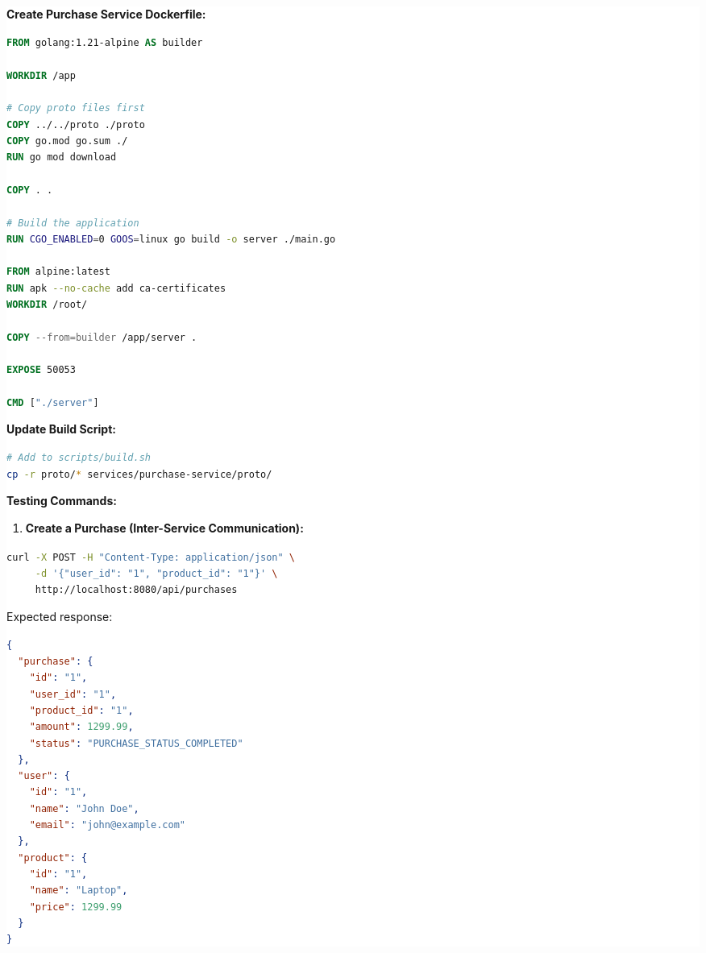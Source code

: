 **Create Purchase Service Dockerfile:**

```dockerfile
FROM golang:1.21-alpine AS builder

WORKDIR /app

# Copy proto files first
COPY ../../proto ./proto
COPY go.mod go.sum ./
RUN go mod download

COPY . .

# Build the application
RUN CGO_ENABLED=0 GOOS=linux go build -o server ./main.go

FROM alpine:latest
RUN apk --no-cache add ca-certificates
WORKDIR /root/

COPY --from=builder /app/server .

EXPOSE 50053

CMD ["./server"]
```

**Update Build Script:**

```bash
# Add to scripts/build.sh
cp -r proto/* services/purchase-service/proto/
```

**Testing Commands:**

1. **Create a Purchase (Inter-Service Communication):**

```bash
curl -X POST -H "Content-Type: application/json" \
     -d '{"user_id": "1", "product_id": "1"}' \
     http://localhost:8080/api/purchases
```

Expected response:

```json
{
  "purchase": {
    "id": "1",
    "user_id": "1",
    "product_id": "1",
    "amount": 1299.99,
    "status": "PURCHASE_STATUS_COMPLETED"
  },
  "user": {
    "id": "1",
    "name": "John Doe",
    "email": "john@example.com"
  },
  "product": {
    "id": "1",
    "name": "Laptop",
    "price": 1299.99
  }
}
```
